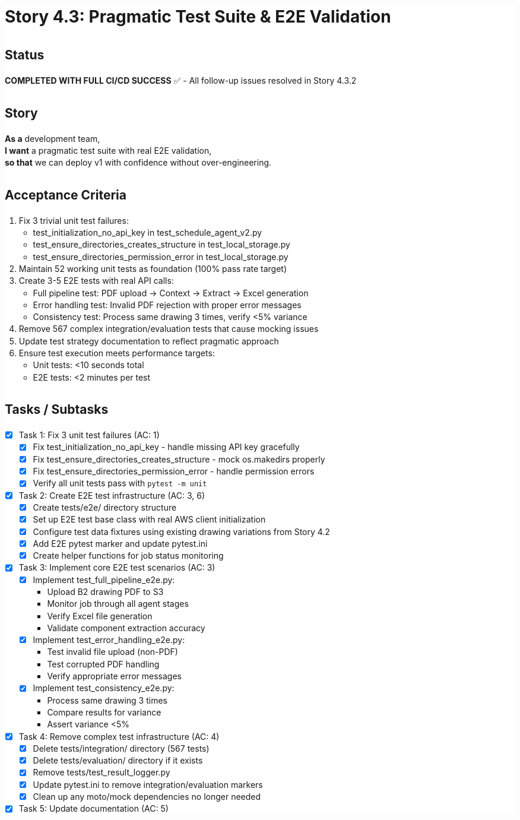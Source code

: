 # Story 4.3: Pragmatic Test Suite & E2E Validation

## Status  
**COMPLETED WITH FULL CI/CD SUCCESS** ✅ - All follow-up issues resolved in Story 4.3.2

## Story
**As a** development team,  
**I want** a pragmatic test suite with real E2E validation,  
**so that** we can deploy v1 with confidence without over-engineering.

## Acceptance Criteria
1. Fix 3 trivial unit test failures:
   - test_initialization_no_api_key in test_schedule_agent_v2.py
   - test_ensure_directories_creates_structure in test_local_storage.py
   - test_ensure_directories_permission_error in test_local_storage.py
2. Maintain 52 working unit tests as foundation (100% pass rate target)
3. Create 3-5 E2E tests with real API calls:
   - Full pipeline test: PDF upload → Context → Extract → Excel generation
   - Error handling test: Invalid PDF rejection with proper error messages
   - Consistency test: Process same drawing 3 times, verify <5% variance
4. Remove 567 complex integration/evaluation tests that cause mocking issues
5. Update test strategy documentation to reflect pragmatic approach
6. Ensure test execution meets performance targets:
   - Unit tests: <10 seconds total
   - E2E tests: <2 minutes per test

## Tasks / Subtasks
- [x] Task 1: Fix 3 unit test failures (AC: 1)
  - [x] Fix test_initialization_no_api_key - handle missing API key gracefully
  - [x] Fix test_ensure_directories_creates_structure - mock os.makedirs properly
  - [x] Fix test_ensure_directories_permission_error - handle permission errors
  - [x] Verify all unit tests pass with `pytest -m unit`
- [x] Task 2: Create E2E test infrastructure (AC: 3, 6)
  - [x] Create tests/e2e/ directory structure
  - [x] Set up E2E test base class with real AWS client initialization
  - [x] Configure test data fixtures using existing drawing variations from Story 4.2
  - [x] Add E2E pytest marker and update pytest.ini
  - [x] Create helper functions for job status monitoring
- [x] Task 3: Implement core E2E test scenarios (AC: 3)
  - [x] Implement test_full_pipeline_e2e.py:
    - Upload B2 drawing PDF to S3
    - Monitor job through all agent stages
    - Verify Excel file generation
    - Validate component extraction accuracy
  - [x] Implement test_error_handling_e2e.py:
    - Test invalid file upload (non-PDF)
    - Test corrupted PDF handling
    - Verify appropriate error messages
  - [x] Implement test_consistency_e2e.py:
    - Process same drawing 3 times
    - Compare results for variance
    - Assert variance <5%
- [x] Task 4: Remove complex test infrastructure (AC: 4)
  - [x] Delete tests/integration/ directory (567 tests)
  - [x] Delete tests/evaluation/ directory if it exists
  - [x] Remove tests/test_result_logger.py
  - [x] Update pytest.ini to remove integration/evaluation markers
  - [x] Clean up any moto/mock dependencies no longer needed
- [x] Task 5: Update documentation (AC: 5)